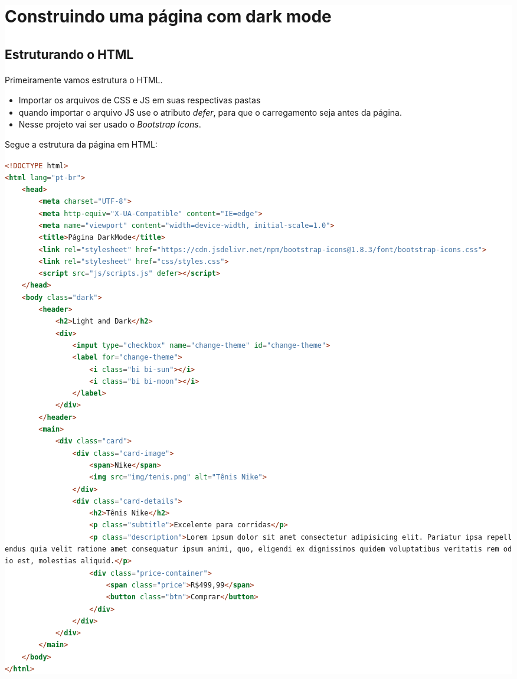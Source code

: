 # Construindo uma página com dark mode

## Estruturando o HTML

Primeiramente vamos estrutura o HTML.

- Importar os arquivos de CSS e JS em suas respectivas pastas
- quando importar o arquivo JS use o atributo *defer*, para que o carregamento seja antes da página.
- Nesse projeto vai ser usado o *Bootstrap Icons*.

Segue a estrutura da página em HTML:

```html
<!DOCTYPE html>
<html lang="pt-br">
    <head>
        <meta charset="UTF-8">
        <meta http-equiv="X-UA-Compatible" content="IE=edge">
        <meta name="viewport" content="width=device-width, initial-scale=1.0">
        <title>Página DarkMode</title>
        <link rel="stylesheet" href="https://cdn.jsdelivr.net/npm/bootstrap-icons@1.8.3/font/bootstrap-icons.css">
        <link rel="stylesheet" href="css/styles.css">
        <script src="js/scripts.js" defer></script>
    </head>
    <body class="dark">
        <header>
            <h2>Light and Dark</h2>
            <div>
                <input type="checkbox" name="change-theme" id="change-theme">
                <label for="change-theme">
                    <i class="bi bi-sun"></i>
                    <i class="bi bi-moon"></i>
                </label>
            </div>
        </header>
        <main>
            <div class="card">
                <div class="card-image">
                    <span>Nike</span>
                    <img src="img/tenis.png" alt="Tênis Nike">
                </div>
                <div class="card-details">
                    <h2>Tênis Nike</h2>
                    <p class="subtitle">Excelente para corridas</p>
                    <p class="description">Lorem ipsum dolor sit amet consectetur adipisicing elit. Pariatur ipsa repellendus quia velit ratione amet consequatur ipsum animi, quo, eligendi ex dignissimos quidem voluptatibus veritatis rem odio est, molestias aliquid.</p>
                    <div class="price-container">
                        <span class="price">R$499,99</span>
                        <button class="btn">Comprar</button>
                    </div>
                </div>
            </div>
        </main>
    </body>
</html>
```

